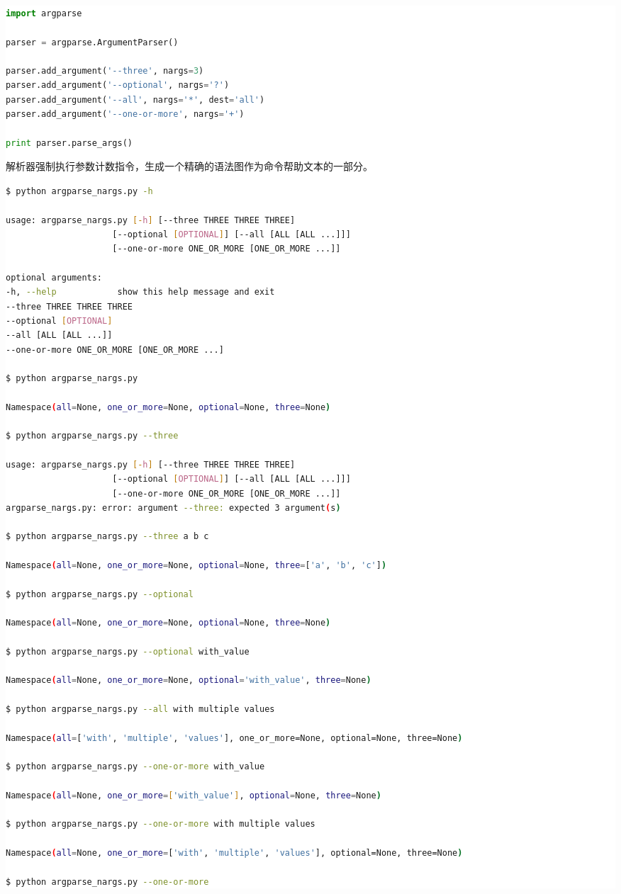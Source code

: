 ```python
import argparse

parser = argparse.ArgumentParser()

parser.add_argument('--three', nargs=3)
parser.add_argument('--optional', nargs='?')
parser.add_argument('--all', nargs='*', dest='all')
parser.add_argument('--one-or-more', nargs='+')

print parser.parse_args()
```

解析器强制执行参数计数指令，生成一个精确的语法图作为命令帮助文本的一部分。

```bash
$ python argparse_nargs.py -h

usage: argparse_nargs.py [-h] [--three THREE THREE THREE]
                     [--optional [OPTIONAL]] [--all [ALL [ALL ...]]]
                     [--one-or-more ONE_OR_MORE [ONE_OR_MORE ...]]

optional arguments:
-h, --help            show this help message and exit
--three THREE THREE THREE
--optional [OPTIONAL]
--all [ALL [ALL ...]]
--one-or-more ONE_OR_MORE [ONE_OR_MORE ...]

$ python argparse_nargs.py

Namespace(all=None, one_or_more=None, optional=None, three=None)

$ python argparse_nargs.py --three

usage: argparse_nargs.py [-h] [--three THREE THREE THREE]
                     [--optional [OPTIONAL]] [--all [ALL [ALL ...]]]
                     [--one-or-more ONE_OR_MORE [ONE_OR_MORE ...]]
argparse_nargs.py: error: argument --three: expected 3 argument(s)

$ python argparse_nargs.py --three a b c

Namespace(all=None, one_or_more=None, optional=None, three=['a', 'b', 'c'])

$ python argparse_nargs.py --optional

Namespace(all=None, one_or_more=None, optional=None, three=None)

$ python argparse_nargs.py --optional with_value

Namespace(all=None, one_or_more=None, optional='with_value', three=None)

$ python argparse_nargs.py --all with multiple values

Namespace(all=['with', 'multiple', 'values'], one_or_more=None, optional=None, three=None)

$ python argparse_nargs.py --one-or-more with_value

Namespace(all=None, one_or_more=['with_value'], optional=None, three=None)

$ python argparse_nargs.py --one-or-more with multiple values

Namespace(all=None, one_or_more=['with', 'multiple', 'values'], optional=None, three=None)

$ python argparse_nargs.py --one-or-more
```